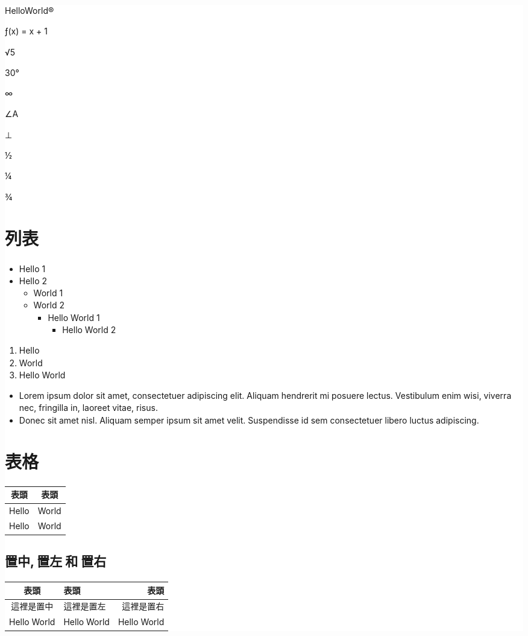 HelloWorld&reg;

&fnof;(x) = x + 1

&radic;5

30&deg;

&infin;

&ang;A

&perp;

&frac12;

&frac14;

&frac34;

# 列表

* Hello 1
* Hello 2
	* World 1
	* World 2
		* Hello World 1
			* Hello World 2

1. Hello
2. World
3. Hello World

*   Lorem ipsum dolor sit amet, consectetuer adipiscing elit.
    Aliquam hendrerit mi posuere lectus. Vestibulum enim wisi,
    viverra nec, fringilla in, laoreet vitae, risus.
*   Donec sit amet nisl. Aliquam semper ipsum sit amet velit.
    Suspendisse id sem consectetuer libero luctus adipiscing.		


# 表格

| 表頭 | 表頭 |
|------|------|
| Hello | World |
| Hello | World |

## 置中, 置左 和 置右

| 表頭 | 表頭 | 表頭 |
|:-:|:-|-:|
| 這裡是置中   | 這裡是置左   | 這裡是置右  |
| Hello World | Hello World | Hello World |
